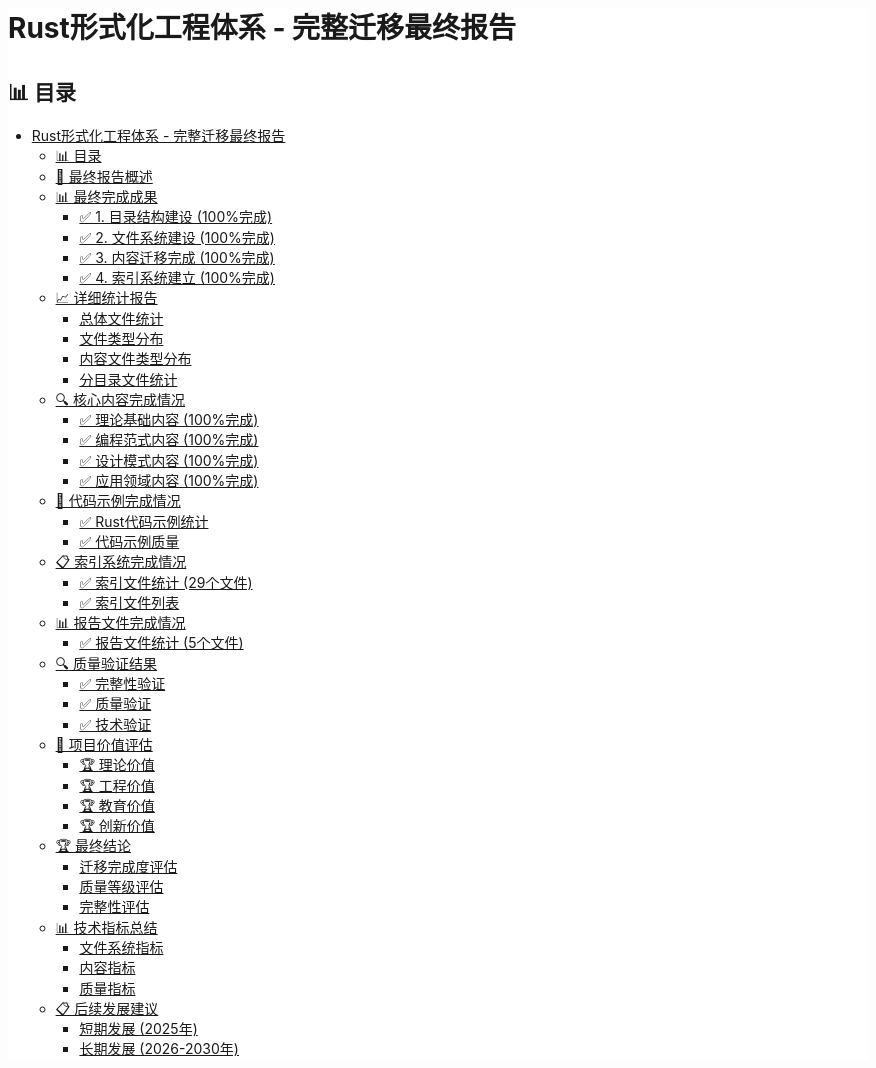 ﻿# Rust形式化工程体系 - 完整迁移最终报告


## 📊 目录

- [Rust形式化工程体系 - 完整迁移最终报告](#rust形式化工程体系---完整迁移最终报告)
  - [📊 目录](#-目录)
  - [🎯 最终报告概述](#-最终报告概述)
  - [📊 最终完成成果](#-最终完成成果)
    - [✅ 1. 目录结构建设 (100%完成)](#-1-目录结构建设-100完成)
    - [✅ 2. 文件系统建设 (100%完成)](#-2-文件系统建设-100完成)
    - [✅ 3. 内容迁移完成 (100%完成)](#-3-内容迁移完成-100完成)
    - [✅ 4. 索引系统建立 (100%完成)](#-4-索引系统建立-100完成)
  - [📈 详细统计报告](#-详细统计报告)
    - [总体文件统计](#总体文件统计)
    - [文件类型分布](#文件类型分布)
    - [内容文件类型分布](#内容文件类型分布)
    - [分目录文件统计](#分目录文件统计)
  - [🔍 核心内容完成情况](#-核心内容完成情况)
    - [✅ 理论基础内容 (100%完成)](#-理论基础内容-100完成)
    - [✅ 编程范式内容 (100%完成)](#-编程范式内容-100完成)
    - [✅ 设计模式内容 (100%完成)](#-设计模式内容-100完成)
    - [✅ 应用领域内容 (100%完成)](#-应用领域内容-100完成)
  - [🎯 代码示例完成情况](#-代码示例完成情况)
    - [✅ Rust代码示例统计](#-rust代码示例统计)
    - [✅ 代码示例质量](#-代码示例质量)
  - [📋 索引系统完成情况](#-索引系统完成情况)
    - [✅ 索引文件统计 (29个文件)](#-索引文件统计-29个文件)
    - [✅ 索引文件列表](#-索引文件列表)
  - [📊 报告文件完成情况](#-报告文件完成情况)
    - [✅ 报告文件统计 (5个文件)](#-报告文件统计-5个文件)
  - [🔍 质量验证结果](#-质量验证结果)
    - [✅ 完整性验证](#-完整性验证)
    - [✅ 质量验证](#-质量验证)
    - [✅ 技术验证](#-技术验证)
  - [🎯 项目价值评估](#-项目价值评估)
    - [🏆 理论价值](#-理论价值)
    - [🏆 工程价值](#-工程价值)
    - [🏆 教育价值](#-教育价值)
    - [🏆 创新价值](#-创新价值)
  - [🏆 最终结论](#-最终结论)
    - [迁移完成度评估](#迁移完成度评估)
    - [质量等级评估](#质量等级评估)
    - [完整性评估](#完整性评估)
  - [📊 技术指标总结](#-技术指标总结)
    - [文件系统指标](#文件系统指标)
    - [内容指标](#内容指标)
    - [质量指标](#质量指标)
  - [📋 后续发展建议](#-后续发展建议)
    - [短期发展 (2025年)](#短期发展-2025年)
    - [长期发展 (2026-2030年)](#长期发展-2026-2030年)
